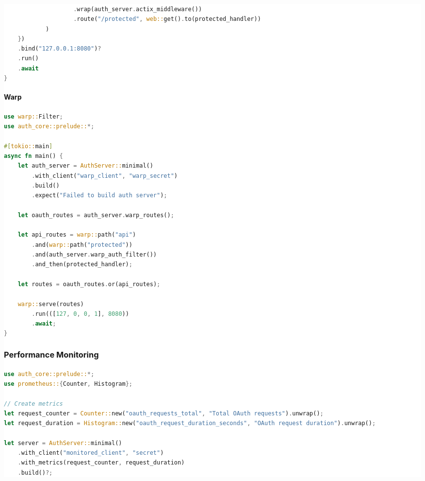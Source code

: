 ```rust
                    .wrap(auth_server.actix_middleware())
                    .route("/protected", web::get().to(protected_handler))
            )
    })
    .bind("127.0.0.1:8080")?
    .run()
    .await
}
```

#### Warp

```rust
use warp::Filter;
use auth_core::prelude::*;

#[tokio::main]
async fn main() {
    let auth_server = AuthServer::minimal()
        .with_client("warp_client", "warp_secret")
        .build()
        .expect("Failed to build auth server");
    
    let oauth_routes = auth_server.warp_routes();
    
    let api_routes = warp::path("api")
        .and(warp::path("protected"))
        .and(auth_server.warp_auth_filter())
        .and_then(protected_handler);
    
    let routes = oauth_routes.or(api_routes);
    
    warp::serve(routes)
        .run(([127, 0, 0, 1], 8080))
        .await;
}
```

### Performance Monitoring

```rust
use auth_core::prelude::*;
use prometheus::{Counter, Histogram};

// Create metrics
let request_counter = Counter::new("oauth_requests_total", "Total OAuth requests").unwrap();
let request_duration = Histogram::new("oauth_request_duration_seconds", "OAuth request duration").unwrap();

let server = AuthServer::minimal()
    .with_client("monitored_client", "secret")
    .with_metrics(request_counter, request_duration)
    .build()?;
```
